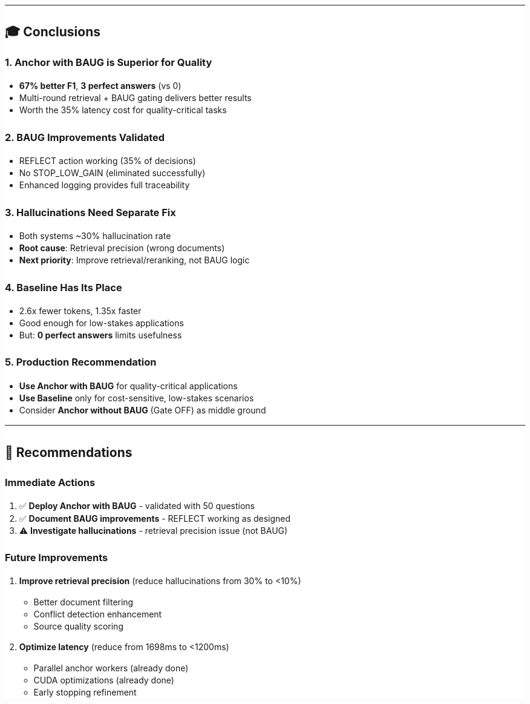 ```
```

---

## 🎓 Conclusions

### 1. **Anchor with BAUG is Superior for Quality**
- **67% better F1**, **3 perfect answers** (vs 0)
- Multi-round retrieval + BAUG gating delivers better results
- Worth the 35% latency cost for quality-critical tasks

### 2. **BAUG Improvements Validated**
- REFLECT action working (35% of decisions)
- No STOP_LOW_GAIN (eliminated successfully)
- Enhanced logging provides full traceability

### 3. **Hallucinations Need Separate Fix**
- Both systems ~30% hallucination rate
- **Root cause**: Retrieval precision (wrong documents)
- **Next priority**: Improve retrieval/reranking, not BAUG logic

### 4. **Baseline Has Its Place**
- 2.6x fewer tokens, 1.35x faster
- Good enough for low-stakes applications
- But: **0 perfect answers** limits usefulness

### 5. **Production Recommendation**
- **Use Anchor with BAUG** for quality-critical applications
- **Use Baseline** only for cost-sensitive, low-stakes scenarios
- Consider **Anchor without BAUG** (Gate OFF) as middle ground

---

## 📝 Recommendations

### Immediate Actions
1. ✅ **Deploy Anchor with BAUG** - validated with 50 questions
2. ✅ **Document BAUG improvements** - REFLECT working as designed
3. ⚠️ **Investigate hallucinations** - retrieval precision issue (not BAUG)

### Future Improvements
1. **Improve retrieval precision** (reduce hallucinations from 30% to <10%)
   - Better document filtering
   - Conflict detection enhancement
   - Source quality scoring

2. **Optimize latency** (reduce from 1698ms to <1200ms)
   - Parallel anchor workers (already done)
   - CUDA optimizations (already done)
   - Early stopping refinement
